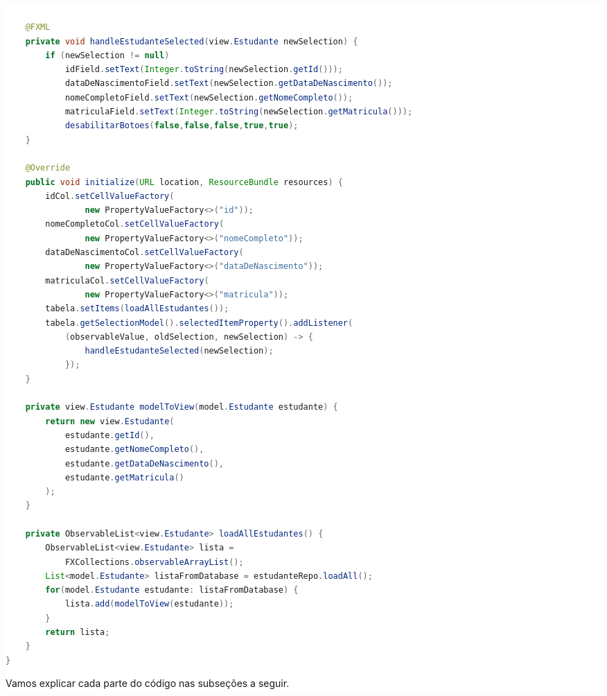 ```java

    @FXML
    private void handleEstudanteSelected(view.Estudante newSelection) {
        if (newSelection != null)
            idField.setText(Integer.toString(newSelection.getId()));
            dataDeNascimentoField.setText(newSelection.getDataDeNascimento());
            nomeCompletoField.setText(newSelection.getNomeCompleto());
            matriculaField.setText(Integer.toString(newSelection.getMatricula()));
            desabilitarBotoes(false,false,false,true,true);
    }
    
    @Override
    public void initialize(URL location, ResourceBundle resources) {
        idCol.setCellValueFactory(
                new PropertyValueFactory<>("id"));
        nomeCompletoCol.setCellValueFactory(
                new PropertyValueFactory<>("nomeCompleto"));
        dataDeNascimentoCol.setCellValueFactory(
                new PropertyValueFactory<>("dataDeNascimento"));
        matriculaCol.setCellValueFactory(
                new PropertyValueFactory<>("matricula"));
        tabela.setItems(loadAllEstudantes());
        tabela.getSelectionModel().selectedItemProperty().addListener(
            (observableValue, oldSelection, newSelection) -> {
                handleEstudanteSelected(newSelection);
            });
    }
    
    private view.Estudante modelToView(model.Estudante estudante) {
        return new view.Estudante(
            estudante.getId(),
            estudante.getNomeCompleto(),
            estudante.getDataDeNascimento(),
            estudante.getMatricula()
        );
    }
    
    private ObservableList<view.Estudante> loadAllEstudantes() {
        ObservableList<view.Estudante> lista = 
            FXCollections.observableArrayList();
        List<model.Estudante> listaFromDatabase = estudanteRepo.loadAll();
        for(model.Estudante estudante: listaFromDatabase) {
            lista.add(modelToView(estudante));
        }
        return lista;
    }
}
```

Vamos explicar cada parte do código nas subseções a seguir.
